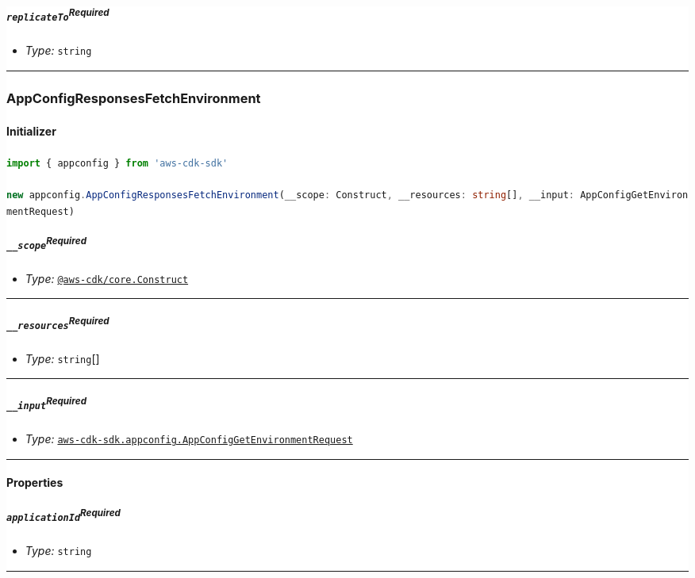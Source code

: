 ##### `replicateTo`<sup>Required</sup> <a name="aws-cdk-sdk.appconfig.AppConfigResponsesFetchDeploymentStrategy.property.replicateTo"></a>

- *Type:* `string`

---


### AppConfigResponsesFetchEnvironment <a name="aws-cdk-sdk.appconfig.AppConfigResponsesFetchEnvironment"></a>

#### Initializer <a name="aws-cdk-sdk.appconfig.AppConfigResponsesFetchEnvironment.Initializer"></a>

```typescript
import { appconfig } from 'aws-cdk-sdk'

new appconfig.AppConfigResponsesFetchEnvironment(__scope: Construct, __resources: string[], __input: AppConfigGetEnvironmentRequest)
```

##### `__scope`<sup>Required</sup> <a name="aws-cdk-sdk.appconfig.AppConfigResponsesFetchEnvironment.parameter.__scope"></a>

- *Type:* [`@aws-cdk/core.Construct`](#@aws-cdk/core.Construct)

---

##### `__resources`<sup>Required</sup> <a name="aws-cdk-sdk.appconfig.AppConfigResponsesFetchEnvironment.parameter.__resources"></a>

- *Type:* `string`[]

---

##### `__input`<sup>Required</sup> <a name="aws-cdk-sdk.appconfig.AppConfigResponsesFetchEnvironment.parameter.__input"></a>

- *Type:* [`aws-cdk-sdk.appconfig.AppConfigGetEnvironmentRequest`](#aws-cdk-sdk.appconfig.AppConfigGetEnvironmentRequest)

---



#### Properties <a name="Properties"></a>

##### `applicationId`<sup>Required</sup> <a name="aws-cdk-sdk.appconfig.AppConfigResponsesFetchEnvironment.property.applicationId"></a>

- *Type:* `string`

---